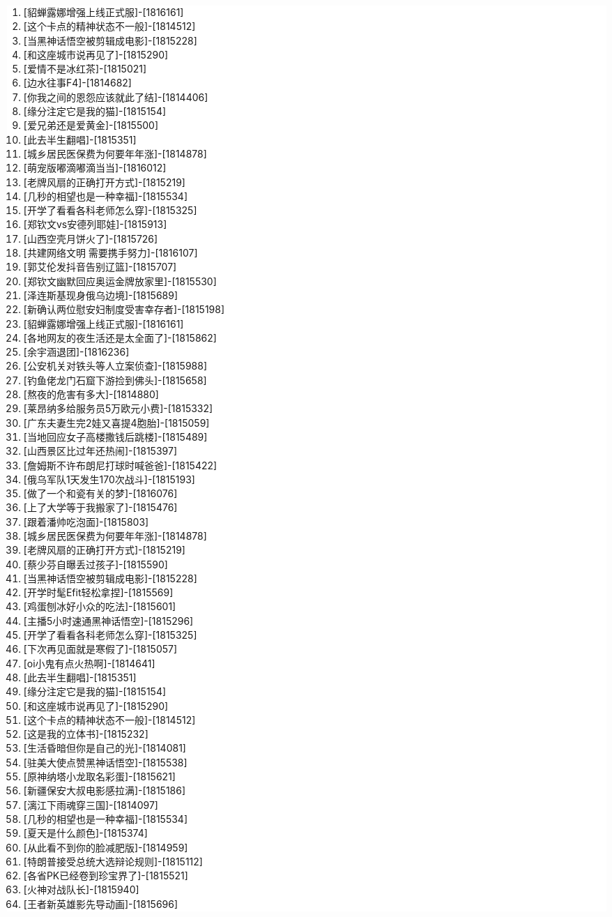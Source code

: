 1. [貂蝉露娜增强上线正式服]-[1816161]
1. [这个卡点的精神状态不一般]-[1814512]
1. [当黑神话悟空被剪辑成电影]-[1815228]
1. [和这座城市说再见了]-[1815290]
1. [爱情不是冰红茶]-[1815021]
1. [边水往事F4]-[1814682]
1. [你我之间的恩怨应该就此了结]-[1814406]
1. [缘分注定它是我的猫]-[1815154]
1. [爱兄弟还是爱黄金]-[1815500]
1. [此去半生翻唱]-[1815351]
1. [城乡居民医保费为何要年年涨]-[1814878]
1. [萌宠版嘟滴嘟滴当当]-[1816012]
1. [老牌风扇的正确打开方式]-[1815219]
1. [几秒的相望也是一种幸福]-[1815534]
1. [开学了看看各科老师怎么穿]-[1815325]
1. [郑钦文vs安德列耶娃]-[1815913]
1. [山西空壳月饼火了]-[1815726]
1. [共建网络文明 需要携手努力]-[1816107]
1. [郭艾伦发抖音告别辽篮]-[1815707]
1. [郑钦文幽默回应奥运金牌放家里]-[1815530]
1. [泽连斯基现身俄乌边境]-[1815689]
1. [新确认两位慰安妇制度受害幸存者]-[1815198]
1. [貂蝉露娜增强上线正式服]-[1816161]
1. [各地网友的夜生活还是太全面了]-[1815862]
1. [余宇涵退团]-[1816236]
1. [公安机关对铁头等人立案侦查]-[1815988]
1. [钓鱼佬龙门石窟下游捡到佛头]-[1815658]
1. [熬夜的危害有多大]-[1814880]
1. [莱昂纳多给服务员5万欧元小费]-[1815332]
1. [广东夫妻生完2娃又喜提4胞胎]-[1815059]
1. [当地回应女子高楼撒钱后跳楼]-[1815489]
1. [山西景区比过年还热闹]-[1815397]
1. [詹姆斯不许布朗尼打球时喊爸爸]-[1815422]
1. [俄乌军队1天发生170次战斗]-[1815193]
1. [做了一个和瓷有关的梦]-[1816076]
1. [上了大学等于我搬家了]-[1815476]
1. [跟着潘帅吃泡面]-[1815803]
1. [城乡居民医保费为何要年年涨]-[1814878]
1. [老牌风扇的正确打开方式]-[1815219]
1. [蔡少芬自曝丢过孩子]-[1815590]
1. [当黑神话悟空被剪辑成电影]-[1815228]
1. [开学时髦Efit轻松拿捏]-[1815569]
1. [鸡蛋刨冰好小众的吃法]-[1815601]
1. [主播5小时速通黑神话悟空]-[1815296]
1. [开学了看看各科老师怎么穿]-[1815325]
1. [下次再见面就是寒假了]-[1815057]
1. [oi小鬼有点火热啊]-[1814641]
1. [此去半生翻唱]-[1815351]
1. [缘分注定它是我的猫]-[1815154]
1. [和这座城市说再见了]-[1815290]
1. [这个卡点的精神状态不一般]-[1814512]
1. [这是我的立体书]-[1815232]
1. [生活昏暗但你是自己的光]-[1814081]
1. [驻美大使点赞黑神话悟空]-[1815538]
1. [原神纳塔小龙取名彩蛋]-[1815621]
1. [新疆保安大叔电影感拉满]-[1815186]
1. [漓江下雨魂穿三国]-[1814097]
1. [几秒的相望也是一种幸福]-[1815534]
1. [夏天是什么颜色]-[1815374]
1. [从此看不到你的脸减肥版]-[1814959]
1. [特朗普接受总统大选辩论规则]-[1815112]
1. [各省PK已经卷到珍宝界了]-[1815521]
1. [火神对战队长]-[1815940]
1. [王者新英雄影先导动画]-[1815696]